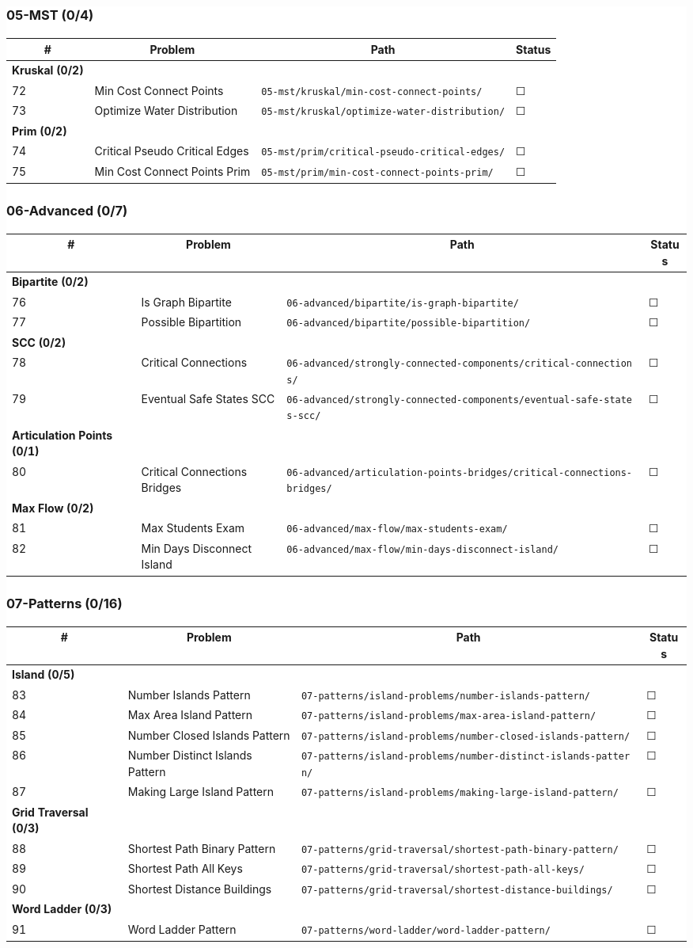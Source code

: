 ### 05-MST (0/4)

| # | Problem | Path | Status |
|---|---------|------|--------|
| **Kruskal (0/2)** |
| 72 | Min Cost Connect Points | `05-mst/kruskal/min-cost-connect-points/` | ☐ |
| 73 | Optimize Water Distribution | `05-mst/kruskal/optimize-water-distribution/` | ☐ |
| **Prim (0/2)** |
| 74 | Critical Pseudo Critical Edges | `05-mst/prim/critical-pseudo-critical-edges/` | ☐ |
| 75 | Min Cost Connect Points Prim | `05-mst/prim/min-cost-connect-points-prim/` | ☐ |

### 06-Advanced (0/7)

| # | Problem | Path | Status |
|---|---------|------|--------|
| **Bipartite (0/2)** |
| 76 | Is Graph Bipartite | `06-advanced/bipartite/is-graph-bipartite/` | ☐ |
| 77 | Possible Bipartition | `06-advanced/bipartite/possible-bipartition/` | ☐ |
| **SCC (0/2)** |
| 78 | Critical Connections | `06-advanced/strongly-connected-components/critical-connections/` | ☐ |
| 79 | Eventual Safe States SCC | `06-advanced/strongly-connected-components/eventual-safe-states-scc/` | ☐ |
| **Articulation Points (0/1)** |
| 80 | Critical Connections Bridges | `06-advanced/articulation-points-bridges/critical-connections-bridges/` | ☐ |
| **Max Flow (0/2)** |
| 81 | Max Students Exam | `06-advanced/max-flow/max-students-exam/` | ☐ |
| 82 | Min Days Disconnect Island | `06-advanced/max-flow/min-days-disconnect-island/` | ☐ |

### 07-Patterns (0/16)

| # | Problem | Path | Status |
|---|---------|------|--------|
| **Island (0/5)** |
| 83 | Number Islands Pattern | `07-patterns/island-problems/number-islands-pattern/` | ☐ |
| 84 | Max Area Island Pattern | `07-patterns/island-problems/max-area-island-pattern/` | ☐ |
| 85 | Number Closed Islands Pattern | `07-patterns/island-problems/number-closed-islands-pattern/` | ☐ |
| 86 | Number Distinct Islands Pattern | `07-patterns/island-problems/number-distinct-islands-pattern/` | ☐ |
| 87 | Making Large Island Pattern | `07-patterns/island-problems/making-large-island-pattern/` | ☐ |
| **Grid Traversal (0/3)** |
| 88 | Shortest Path Binary Pattern | `07-patterns/grid-traversal/shortest-path-binary-pattern/` | ☐ |
| 89 | Shortest Path All Keys | `07-patterns/grid-traversal/shortest-path-all-keys/` | ☐ |
| 90 | Shortest Distance Buildings | `07-patterns/grid-traversal/shortest-distance-buildings/` | ☐ |
| **Word Ladder (0/3)** |
| 91 | Word Ladder Pattern | `07-patterns/word-ladder/word-ladder-pattern/` | ☐ |